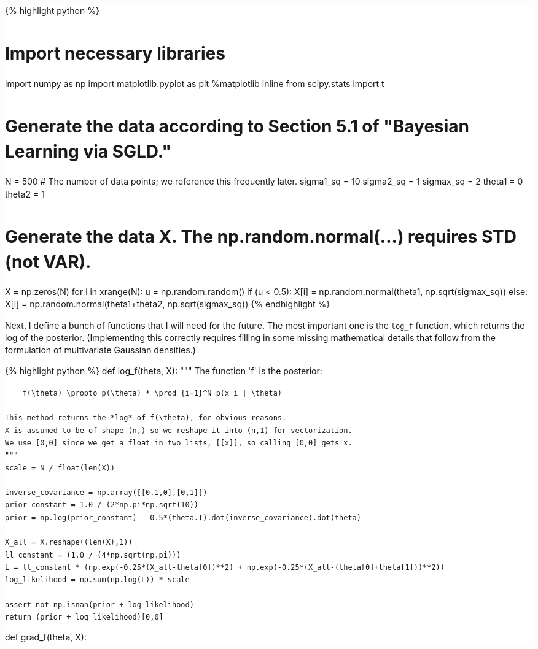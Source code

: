 {% highlight python %}
# Import necessary libraries
import numpy as np
import matplotlib.pyplot as plt
%matplotlib inline
from scipy.stats import t

# Generate the data according to Section 5.1 of "Bayesian Learning via SGLD."
N = 500 # The number of data points; we reference this frequently later.
sigma1_sq = 10
sigma2_sq = 1
sigmax_sq = 2
theta1 = 0
theta2 = 1

# Generate the data X. The np.random.normal(...) requires STD (not VAR).
X = np.zeros(N)
for i in xrange(N):
    u = np.random.random()
    if (u < 0.5):
        X[i] = np.random.normal(theta1, np.sqrt(sigmax_sq))
    else:
        X[i] = np.random.normal(theta1+theta2, np.sqrt(sigmax_sq))
{% endhighlight %}

Next, I define a bunch of functions that I will need for the future. The most important one is the
```log_f``` function, which returns the log of the posterior. (Implementing this correctly requires
filling in some missing mathematical details that follow from the formulation of multivariate
Gaussian densities.)

{% highlight python %}
def log_f(theta, X):
    """
    The function 'f' is the posterior:
    
        f(\theta) \propto p(\theta) * \prod_{i=1}^N p(x_i | \theta)
    
    This method returns the *log* of f(\theta), for obvious reasons.
    X is assumed to be of shape (n,) so we reshape it into (n,1) for vectorization.
    We use [0,0] since we get a float in two lists, [[x]], so calling [0,0] gets x.
    """
    scale = N / float(len(X))
    
    inverse_covariance = np.array([[0.1,0],[0,1]])
    prior_constant = 1.0 / (2*np.pi*np.sqrt(10))
    prior = np.log(prior_constant) - 0.5*(theta.T).dot(inverse_covariance).dot(theta)
    
    X_all = X.reshape((len(X),1))
    ll_constant = (1.0 / (4*np.sqrt(np.pi)))
    L = ll_constant * (np.exp(-0.25*(X_all-theta[0])**2) + np.exp(-0.25*(X_all-(theta[0]+theta[1]))**2))
    log_likelihood = np.sum(np.log(L)) * scale
    
    assert not np.isnan(prior + log_likelihood)
    return (prior + log_likelihood)[0,0]
    
    
def grad_f(theta, X):
```